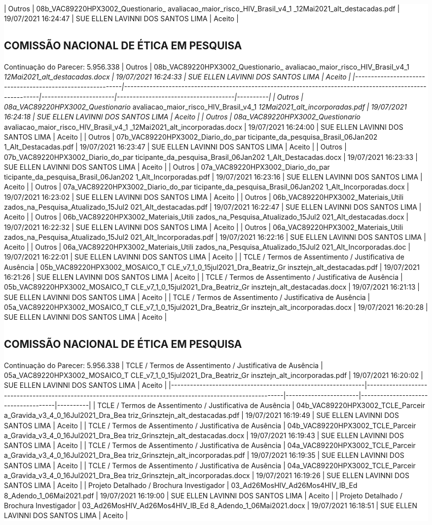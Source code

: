 | Outros                                                    | 08b_VAC89220HPX3002_Questionario_ avaliacao_maior_risco_HIV_Brasil_v4_1 _12Mai2021_alt_destacadas.pdf | 19/07/2021 16:24:47   | SUE ELLEN LAVINNI DOS SANTOS LIMA   | Aceito   |
## COMISSÃO NACIONAL DE ÉTICA EM PESQUISA

Continuação do Parecer: 5.956.338
| Outros                                                    | 08b_VAC89220HPX3002_Questionario_ avaliacao_maior_risco_HIV_Brasil_v4_1 _12Mai2021_alt_destacadas.docx   | 19/07/2021 16:24:33   | SUE ELLEN LAVINNI DOS SANTOS LIMA   | Aceito   |
|-----------------------------------------------------------|----------------------------------------------------------------------------------------------------------|-----------------------|-------------------------------------|----------|
| Outros                                                    | 08a_VAC89220HPX3002_Questionario_ avaliacao_maior_risco_HIV_Brasil_v4_1 _12Mai2021_alt_incorporadas.pdf  | 19/07/2021 16:24:18   | SUE ELLEN LAVINNI DOS SANTOS LIMA   | Aceito   |
| Outros                                                    | 08a_VAC89220HPX3002_Questionario_ avaliacao_maior_risco_HIV_Brasil_v4_1 _12Mai2021_alt_incorporadas.docx | 19/07/2021 16:24:00   | SUE ELLEN LAVINNI DOS SANTOS LIMA   | Aceito   |
| Outros                                                    | 07b_VAC89220HPX3002_Diario_do_par ticipante_da_pesquisa_Brasil_06Jan202 1_Alt_Destacadas.pdf             | 19/07/2021 16:23:47   | SUE ELLEN LAVINNI DOS SANTOS LIMA   | Aceito   |
| Outros                                                    | 07b_VAC89220HPX3002_Diario_do_par ticipante_da_pesquisa_Brasil_06Jan202 1_Alt_Destacadas.docx            | 19/07/2021 16:23:33   | SUE ELLEN LAVINNI DOS SANTOS LIMA   | Aceito   |
| Outros                                                    | 07a_VAC89220HPX3002_Diario_do_par ticipante_da_pesquisa_Brasil_06Jan202 1_Alt_Incorporadas.pdf           | 19/07/2021 16:23:16   | SUE ELLEN LAVINNI DOS SANTOS LIMA   | Aceito   |
| Outros                                                    | 07a_VAC89220HPX3002_Diario_do_par ticipante_da_pesquisa_Brasil_06Jan202 1_Alt_Incorporadas.docx          | 19/07/2021 16:23:02   | SUE ELLEN LAVINNI DOS SANTOS LIMA   | Aceito   |
| Outros                                                    | 06b_VAC89220HPX3002_Materiais_Utili zados_na_Pesquisa_Atualizado_15Jul2 021_Alt_destacadas.pdf           | 19/07/2021 16:22:47   | SUE ELLEN LAVINNI DOS SANTOS LIMA   | Aceito   |
| Outros                                                    | 06b_VAC89220HPX3002_Materiais_Utili zados_na_Pesquisa_Atualizado_15Jul2 021_Alt_destacadas.docx          | 19/07/2021 16:22:32   | SUE ELLEN LAVINNI DOS SANTOS LIMA   | Aceito   |
| Outros                                                    | 06a_VAC89220HPX3002_Materiais_Utili zados_na_Pesquisa_Atualizado_15Jul2 021_Alt_Incorporadas.pdf         | 19/07/2021 16:22:16   | SUE ELLEN LAVINNI DOS SANTOS LIMA   | Aceito   |
| Outros                                                    | 06a_VAC89220HPX3002_Materiais_Utili zados_na_Pesquisa_Atualizado_15Jul2 021_Alt_Incorporadas.doc         | 19/07/2021 16:22:01   | SUE ELLEN LAVINNI DOS SANTOS LIMA   | Aceito   |
| TCLE / Termos de Assentimento / Justificativa de Ausência | 05b_VAC89220HPX3002_MOSAICO_T CLE_v7_1_0_15jul2021_Dra_Beatriz_Gr insztejn_alt_destacadas.pdf            | 19/07/2021 16:21:26   | SUE ELLEN LAVINNI DOS SANTOS LIMA   | Aceito   |
| TCLE / Termos de Assentimento / Justificativa de Ausência | 05b_VAC89220HPX3002_MOSAICO_T CLE_v7_1_0_15jul2021_Dra_Beatriz_Gr insztejn_alt_destacadas.docx           | 19/07/2021 16:21:13   | SUE ELLEN LAVINNI DOS SANTOS LIMA   | Aceito   |
| TCLE / Termos de Assentimento / Justificativa de Ausência | 05a_VAC89220HPX3002_MOSAICO_T CLE_v7_1_0_15jul2021_Dra_Beatriz_Gr insztejn_alt_incorporadas.docx         | 19/07/2021 16:20:28   | SUE ELLEN LAVINNI DOS SANTOS LIMA   | Aceito   |
## COMISSÃO NACIONAL DE ÉTICA EM PESQUISA

Continuação do Parecer: 5.956.338
| TCLE / Termos de Assentimento / Justificativa de Ausência   | 05a_VAC89220HPX3002_MOSAICO_T CLE_v7_1_0_15jul2021_Dra_Beatriz_Gr insztejn_alt_incorporadas.pdf           | 19/07/2021 16:20:02   | SUE ELLEN LAVINNI DOS SANTOS LIMA   | Aceito   |
|-------------------------------------------------------------|-----------------------------------------------------------------------------------------------------------|-----------------------|-------------------------------------|----------|
| TCLE / Termos de Assentimento / Justificativa de Ausência   | 04b_VAC89220HPX3002_TCLE_Parceir a_Gravida_v3_4_0_16Jul2021_Dra_Bea triz_Grinsztejn_alt_destacadas.pdf    | 19/07/2021 16:19:49   | SUE ELLEN LAVINNI DOS SANTOS LIMA   | Aceito   |
| TCLE / Termos de Assentimento / Justificativa de Ausência   | 04b_VAC89220HPX3002_TCLE_Parceir a_Gravida_v3_4_0_16Jul2021_Dra_Bea triz_Grinsztejn_alt_destacadas.docx   | 19/07/2021 16:19:43   | SUE ELLEN LAVINNI DOS SANTOS LIMA   | Aceito   |
| TCLE / Termos de Assentimento / Justificativa de Ausência   | 04a_VAC89220HPX3002_TCLE_Parceir a_Gravida_v3_4_0_16Jul2021_Dra_Bea triz_Grinsztejn_alt_incorporadas.pdf  | 19/07/2021 16:19:35   | SUE ELLEN LAVINNI DOS SANTOS LIMA   | Aceito   |
| TCLE / Termos de Assentimento / Justificativa de Ausência   | 04a_VAC89220HPX3002_TCLE_Parceir a_Gravida_v3_4_0_16Jul2021_Dra_Bea triz_Grinsztejn_alt_incorporadas.docx | 19/07/2021 16:19:26   | SUE ELLEN LAVINNI DOS SANTOS LIMA   | Aceito   |
| Projeto Detalhado / Brochura Investigador                   | 03_Ad26MosHIV_Ad26Mos4HIV_IB_Ed 8_Adendo_1_06Mai2021.pdf                                                  | 19/07/2021 16:19:00   | SUE ELLEN LAVINNI DOS SANTOS LIMA   | Aceito   |
| Projeto Detalhado / Brochura Investigador                   | 03_Ad26MosHIV_Ad26Mos4HIV_IB_Ed 8_Adendo_1_06Mai2021.docx                                                 | 19/07/2021 16:18:51   | SUE ELLEN LAVINNI DOS SANTOS LIMA   | Aceito   |